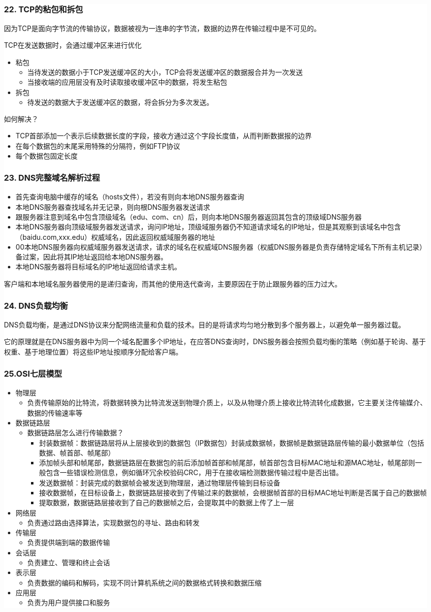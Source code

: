 ### 22. TCP的粘包和拆包

因为TCP是面向字节流的传输协议，数据被视为一连串的字节流，数据的边界在传输过程中是不可见的。

TCP在发送数据时，会通过缓冲区来进行优化

- 粘包 
  - 当待发送的数据小于TCP发送缓冲区的大小，TCP会将发送缓冲区的数据报合并为一次发送
  - 当接收端的应用层没有及时读取接收缓冲区中的数据，将发生粘包
- 拆包 
  - 待发送的数据大于发送缓冲区的数据，将会拆分为多次发送。

如何解决？

- TCP首部添加一个表示后续数据长度的字段，接收方通过这个字段长度值，从而判断数据报的边界
- 在每个数据包的末尾采用特殊的分隔符，例如FTP协议
- 每个数据包固定长度

### 23. DNS完整域名解析过程

- 首先查询电脑中缓存的域名（hosts文件），若没有则向本地DNS服务器查询
- 本地DNS服务器查找域名并无记录，则向根DNS服务器发送请求
- 跟服务器注意到域名中包含顶级域名（edu、com、cn）后，则向本地DNS服务器返回其包含的顶级域DNS服务器
- 本地DNS服务器向顶级域服务器发送请求，询问IP地址，顶级域服务器仍不知道请求域名的IP地址，但是其观察到该域名中包含（baidu.com,xxx.edu）权威域名，因此返回权威域服务器的地址
- 00本地DNS服务器向权威域服务器发送请求，请求的域名在权威域DNS服务器（权威DNS服务器是负责存储特定域名下所有主机记录）备过案，因此将其IP地址返回给本地DNS服务器。
- 本地DNS服务器将目标域名的IP地址返回给请求主机。

客户端和本地域名服务器使用的是递归查询，而其他的使用迭代查询，主要原因在于防止跟服务器的压力过大。

### 24. DNS负载均衡

DNS负载均衡，是通过DNS协议来分配网络流量和负载的技术。目的是将请求均匀地分散到多个服务器上，以避免单一服务器过载。

它的原理就是在DNS服务器中为同一个域名配置多个IP地址，在应答DNS查询时，DNS服务器会按照负载均衡的策略（例如基于轮询、基于权重、基于地理位置）将这些IP地址按顺序分配给客户端。

### 25.OSI七层模型

- 物理层 
  - 负责传输原始的比特流，将数据转换为比特流发送到物理介质上，以及从物理介质上接收比特流转化成数据，它主要关注传输媒介、数据的传输速率等
- 数据链路层 
  - 数据链路层怎么进行传输数据？
    - 封装数据帧：数据链路层将从上层接收到的数据包（IP数据包）封装成数据帧，数据帧是数据链路层传输的最小数据单位（包括数据、帧首部、帧尾部）
    - 添加帧头部和帧尾部，数据链路层在数据包的前后添加帧首部和帧尾部，帧首部包含目标MAC地址和源MAC地址，帧尾部则一般包含一些错误检测信息，例如循环冗余校验码CRC，用于在接收端检测数据传输过程中是否出错。
    - 发送数据帧：封装完成的数据帧会被发送到物理层，通过物理层传输到目标设备
    - 接收数据帧，在目标设备上，数据链路层接收到了传输过来的数据帧，会根据帧首部的目标MAC地址判断是否属于自己的数据帧
    - 提取数据，数据链路层接收到了自己的数据帧之后，会提取其中的数据上传了上一层
- 网络层 
  - 负责通过路由选择算法，实现数据包的寻址、路由和转发
- 传输层 
  - 负责提供端到端的数据传输
- 会话层 
  - 负责建立、管理和终止会话
- 表示层 
  - 负责数据的编码和解码，实现不同计算机系统之间的数据格式转换和数据压缩
- 应用层 
  - 负责为用户提供接口和服务
